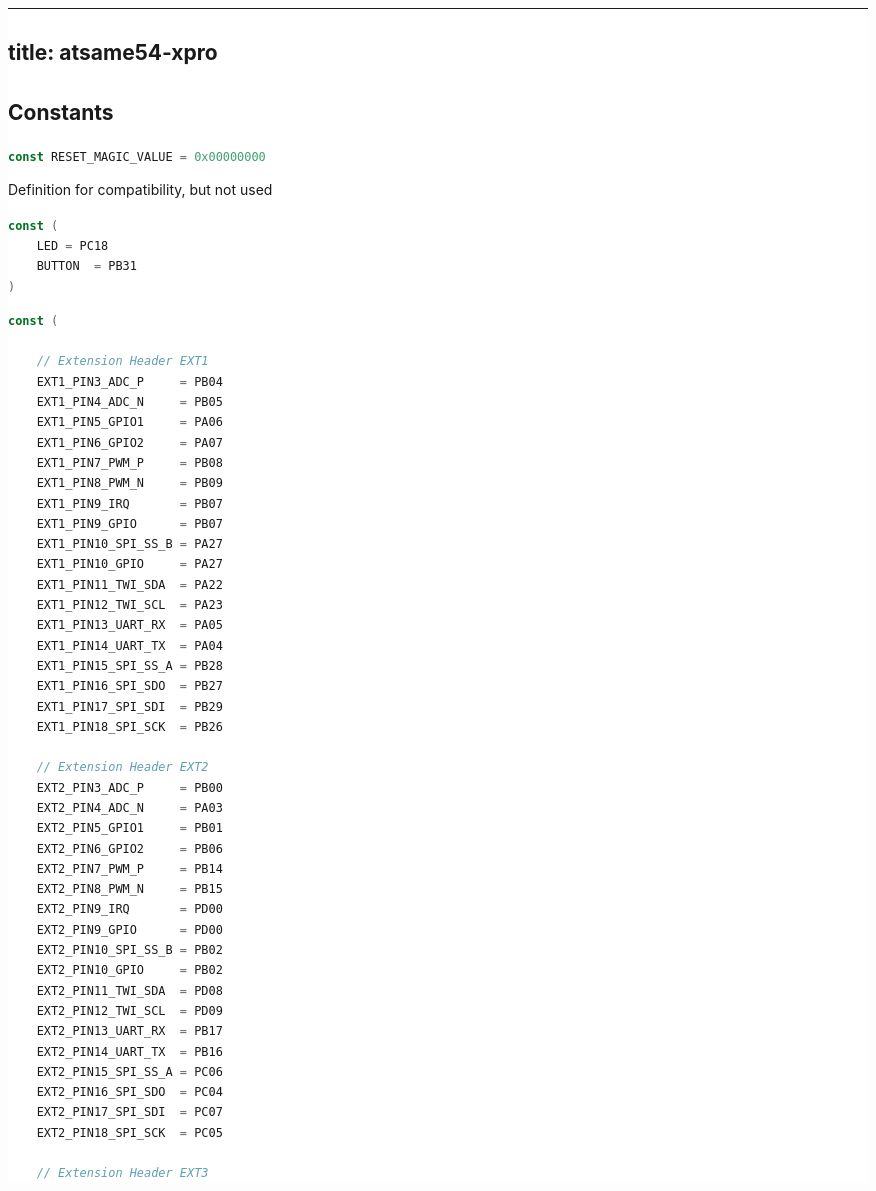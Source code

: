 
---
title: atsame54-xpro
---


## Constants

```go
const RESET_MAGIC_VALUE = 0x00000000
```

Definition for compatibility, but not used


```go
const (
	LED	= PC18
	BUTTON	= PB31
)
```



```go
const (

	// Extension Header EXT1
	EXT1_PIN3_ADC_P		= PB04
	EXT1_PIN4_ADC_N		= PB05
	EXT1_PIN5_GPIO1		= PA06
	EXT1_PIN6_GPIO2		= PA07
	EXT1_PIN7_PWM_P		= PB08
	EXT1_PIN8_PWM_N		= PB09
	EXT1_PIN9_IRQ		= PB07
	EXT1_PIN9_GPIO		= PB07
	EXT1_PIN10_SPI_SS_B	= PA27
	EXT1_PIN10_GPIO		= PA27
	EXT1_PIN11_TWI_SDA	= PA22
	EXT1_PIN12_TWI_SCL	= PA23
	EXT1_PIN13_UART_RX	= PA05
	EXT1_PIN14_UART_TX	= PA04
	EXT1_PIN15_SPI_SS_A	= PB28
	EXT1_PIN16_SPI_SDO	= PB27
	EXT1_PIN17_SPI_SDI	= PB29
	EXT1_PIN18_SPI_SCK	= PB26

	// Extension Header EXT2
	EXT2_PIN3_ADC_P		= PB00
	EXT2_PIN4_ADC_N		= PA03
	EXT2_PIN5_GPIO1		= PB01
	EXT2_PIN6_GPIO2		= PB06
	EXT2_PIN7_PWM_P		= PB14
	EXT2_PIN8_PWM_N		= PB15
	EXT2_PIN9_IRQ		= PD00
	EXT2_PIN9_GPIO		= PD00
	EXT2_PIN10_SPI_SS_B	= PB02
	EXT2_PIN10_GPIO		= PB02
	EXT2_PIN11_TWI_SDA	= PD08
	EXT2_PIN12_TWI_SCL	= PD09
	EXT2_PIN13_UART_RX	= PB17
	EXT2_PIN14_UART_TX	= PB16
	EXT2_PIN15_SPI_SS_A	= PC06
	EXT2_PIN16_SPI_SDO	= PC04
	EXT2_PIN17_SPI_SDI	= PC07
	EXT2_PIN18_SPI_SCK	= PC05

	// Extension Header EXT3
```